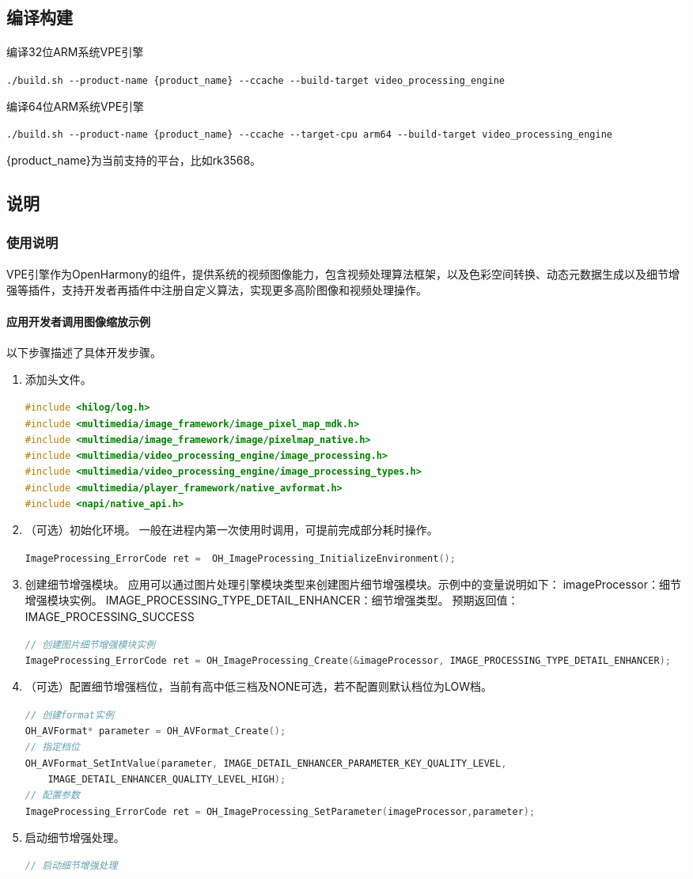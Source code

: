 ```
```

## 编译构建

编译32位ARM系统VPE引擎
```
./build.sh --product-name {product_name} --ccache --build-target video_processing_engine
```

编译64位ARM系统VPE引擎
```
./build.sh --product-name {product_name} --ccache --target-cpu arm64 --build-target video_processing_engine
```

{product_name}为当前支持的平台，比如rk3568。

## 说明

### 使用说明
VPE引擎作为OpenHarmony的组件，提供系统的视频图像能力，包含视频处理算法框架，以及色彩空间转换、动态元数据生成以及细节增强等插件，支持开发者再插件中注册自定义算法，实现更多高阶图像和视频处理操作。

#### 应用开发者调用图像缩放示例
以下步骤描述了具体开发步骤。
1. 添加头文件。
    ```cpp
    #include <hilog/log.h>
    #include <multimedia/image_framework/image_pixel_map_mdk.h>
    #include <multimedia/image_framework/image/pixelmap_native.h>
    #include <multimedia/video_processing_engine/image_processing.h>
    #include <multimedia/video_processing_engine/image_processing_types.h>
    #include <multimedia/player_framework/native_avformat.h>
    #include <napi/native_api.h>
    ```
2. （可选）初始化环境。
  一般在进程内第一次使用时调用，可提前完成部分耗时操作。
    ```cpp
    ImageProcessing_ErrorCode ret =  OH_ImageProcessing_InitializeEnvironment();
    ```
3. 创建细节增强模块。
  应用可以通过图片处理引擎模块类型来创建图片细节增强模块。示例中的变量说明如下：
  imageProcessor：细节增强模块实例。
  IMAGE_PROCESSING_TYPE_DETAIL_ENHANCER：细节增强类型。
  预期返回值：IMAGE_PROCESSING_SUCCESS
    ```cpp
    // 创建图片细节增强模块实例
    ImageProcessing_ErrorCode ret = OH_ImageProcessing_Create(&imageProcessor, IMAGE_PROCESSING_TYPE_DETAIL_ENHANCER);
    ```
4. （可选）配置细节增强档位，当前有高中低三档及NONE可选，若不配置则默认档位为LOW档。
    ```cpp
    // 创建format实例
    OH_AVFormat* parameter = OH_AVFormat_Create();
    // 指定档位
    OH_AVFormat_SetIntValue(parameter, IMAGE_DETAIL_ENHANCER_PARAMETER_KEY_QUALITY_LEVEL,
        IMAGE_DETAIL_ENHANCER_QUALITY_LEVEL_HIGH);
    // 配置参数
    ImageProcessing_ErrorCode ret = OH_ImageProcessing_SetParameter(imageProcessor,parameter);
    ```
5. 启动细节增强处理。
    ```cpp
    // 启动细节增强处理